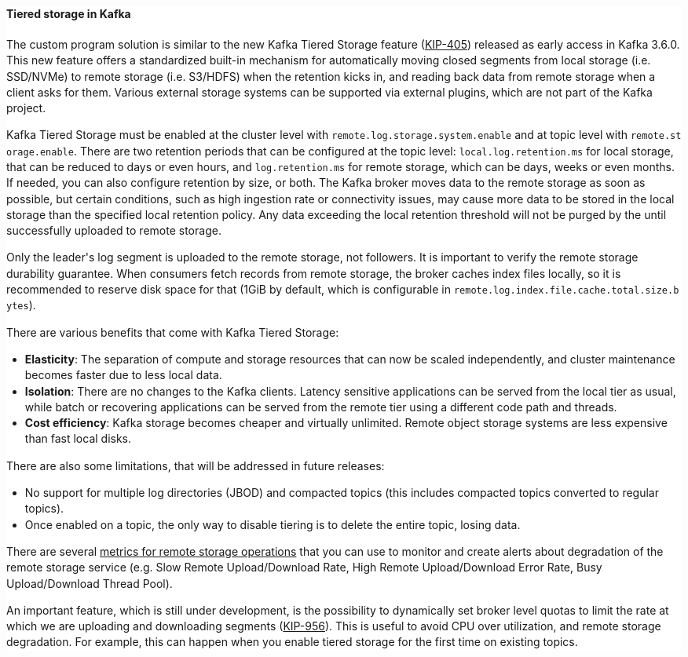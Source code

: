 #### Tiered storage in Kafka

The custom program solution is similar to the new Kafka Tiered Storage feature ([KIP-405](https://cwiki.apache.org/confluence/display/KAFKA/KIP-405%3A+Kafka+Tiered+Storage)) released as early access in Kafka 3.6.0.
This new feature offers a standardized built-in mechanism for automatically moving closed segments from local storage (i.e. SSD/NVMe) to remote storage (i.e. S3/HDFS) when the retention kicks in, and reading back data from remote storage when a client asks for them.
Various external storage systems can be supported via external plugins, which are not part of the Kafka project.

Kafka Tiered Storage must be enabled at the cluster level with `remote.log.storage.system.enable` and at topic level with `remote.storage.enable`.
There are two retention periods that can be configured at the topic level: `local.log.retention.ms` for local storage, that can be reduced to days or even hours, and `log.retention.ms` for remote storage, which can be days, weeks or even months.
If needed, you can also configure retention by size, or both.
The Kafka broker moves data to the remote storage as soon as possible, but certain conditions, such as high ingestion rate or connectivity issues, may cause more data to be stored in the local storage than the specified local retention policy.
Any data exceeding the local retention threshold will not be purged by the until successfully uploaded to remote storage.

Only the leader's log segment is uploaded to the remote storage, not followers.
It is important to verify the remote storage durability guarantee.
When consumers fetch records from remote storage, the broker caches index files locally, so it is recommended to reserve disk space for that (1GiB by default, which is configurable in `remote.log.index.file.cache.total.size.bytes`).

There are various benefits that come with Kafka Tiered Storage: 

- **Elasticity**: The separation of compute and storage resources that can now be scaled independently, and cluster maintenance becomes faster due to less local data. 
- **Isolation**: There are no changes to the Kafka clients. Latency sensitive applications can be served from the local tier as usual, while batch or recovering applications can be served from the remote tier using a different code path and threads. 
- **Cost efficiency**: Kafka storage becomes cheaper and virtually unlimited. Remote object storage systems are less expensive than fast local disks.

There are also some limitations, that will be addressed in future releases:

- No support for multiple log directories (JBOD) and compacted topics (this includes compacted topics converted to regular topics).
- Once enabled on a topic, the only way to disable tiering is to delete the entire topic, losing data.

There are several [metrics for remote storage operations](https://kafka.apache.org/documentation/#tiered_storage_monitoring) that you can use to monitor and create alerts about degradation of the remote storage service (e.g. Slow Remote Upload/Download Rate, High Remote Upload/Download Error Rate, Busy Upload/Download Thread Pool).

An important feature, which is still under development, is the possibility to dynamically set broker level quotas to limit the rate at which we are uploading and downloading segments ([KIP-956](https://cwiki.apache.org/confluence/display/KAFKA/KIP-956+Tiered+Storage+Quotas)).
This is useful to avoid CPU over utilization, and remote storage degradation.
For example, this can happen when you enable tiered storage for the first time on existing topics.

